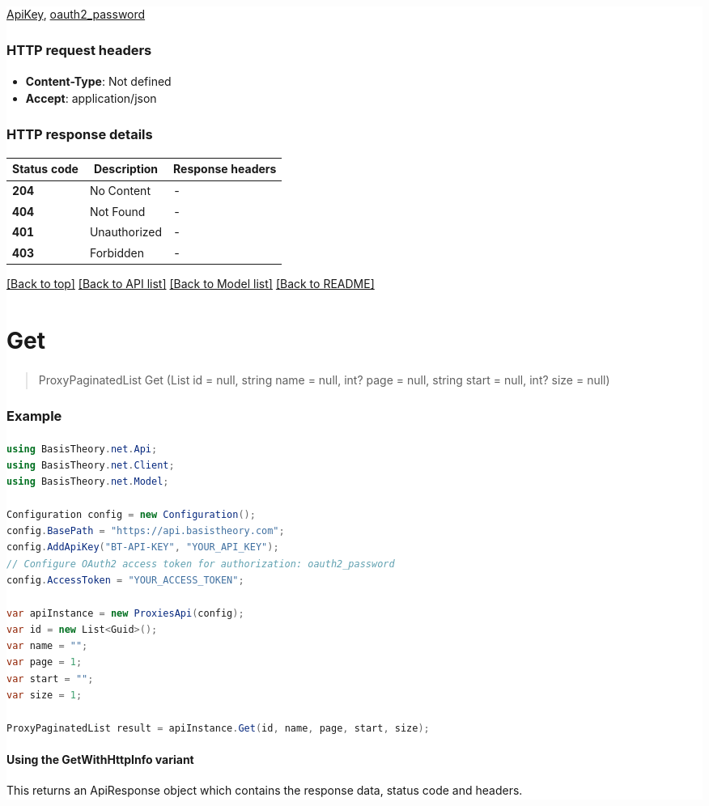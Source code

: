 [ApiKey](../README.md#ApiKey), [oauth2_password](../README.md#oauth2_password)

### HTTP request headers

 - **Content-Type**: Not defined
 - **Accept**: application/json


### HTTP response details
| Status code | Description | Response headers |
|-------------|-------------|------------------|
| **204** | No Content |  -  |
| **404** | Not Found |  -  |
| **401** | Unauthorized |  -  |
| **403** | Forbidden |  -  |

[[Back to top]](#) [[Back to API list]](../README.md#documentation-for-api-endpoints) [[Back to Model list]](../README.md#documentation-for-models) [[Back to README]](../README.md)

<a name="get"></a>
# **Get**
> ProxyPaginatedList Get (List<Guid> id = null, string name = null, int? page = null, string start = null, int? size = null)



### Example
```csharp
using BasisTheory.net.Api;
using BasisTheory.net.Client;
using BasisTheory.net.Model;

Configuration config = new Configuration();
config.BasePath = "https://api.basistheory.com";
config.AddApiKey("BT-API-KEY", "YOUR_API_KEY");
// Configure OAuth2 access token for authorization: oauth2_password
config.AccessToken = "YOUR_ACCESS_TOKEN";

var apiInstance = new ProxiesApi(config);
var id = new List<Guid>();
var name = "";
var page = 1;
var start = "";
var size = 1;

ProxyPaginatedList result = apiInstance.Get(id, name, page, start, size);
```

#### Using the GetWithHttpInfo variant
This returns an ApiResponse object which contains the response data, status code and headers.
